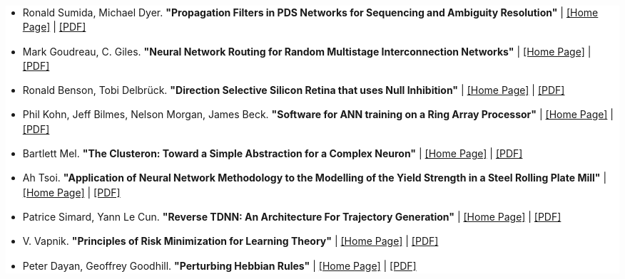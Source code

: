 
- Ronald Sumida, Michael Dyer. **"Propagation Filters in PDS Networks for Sequencing and Ambiguity Resolution"** | [[Home Page]](https://papers.nips.cc/paper/1991/hash/f387624df552cea2f369918c5e1e12bc-Abstract.html) | [[PDF]](https://papers.nips.cc/paper/1991/file/f387624df552cea2f369918c5e1e12bc-Paper.pdf) 


- Mark Goudreau, C. Giles. **"Neural Network Routing for Random Multistage Interconnection Networks"** | [[Home Page]](https://papers.nips.cc/paper/1991/hash/f3f27a324736617f20abbf2ffd806f6d-Abstract.html) | [[PDF]](https://papers.nips.cc/paper/1991/file/f3f27a324736617f20abbf2ffd806f6d-Paper.pdf) 


- Ronald Benson, Tobi Delbrück. **"Direction Selective Silicon Retina that uses Null Inhibition"** | [[Home Page]](https://papers.nips.cc/paper/1991/hash/f4be00279ee2e0a53eafdaa94a151e2c-Abstract.html) | [[PDF]](https://papers.nips.cc/paper/1991/file/f4be00279ee2e0a53eafdaa94a151e2c-Paper.pdf) 


- Phil Kohn, Jeff Bilmes, Nelson Morgan, James Beck. **"Software for ANN training on a Ring Array Processor"** | [[Home Page]](https://papers.nips.cc/paper/1991/hash/f5deaeeae1538fb6c45901d524ee2f98-Abstract.html) | [[PDF]](https://papers.nips.cc/paper/1991/file/f5deaeeae1538fb6c45901d524ee2f98-Paper.pdf) 


- Bartlett Mel. **"The Clusteron: Toward a Simple Abstraction for a Complex Neuron"** | [[Home Page]](https://papers.nips.cc/paper/1991/hash/f5f8590cd58a54e94377e6ae2eded4d9-Abstract.html) | [[PDF]](https://papers.nips.cc/paper/1991/file/f5f8590cd58a54e94377e6ae2eded4d9-Paper.pdf) 


- Ah Tsoi. **"Application of Neural Network Methodology to the Modelling of the Yield Strength in a Steel Rolling Plate Mill"** | [[Home Page]](https://papers.nips.cc/paper/1991/hash/f770b62bc8f42a0b66751fe636fc6eb0-Abstract.html) | [[PDF]](https://papers.nips.cc/paper/1991/file/f770b62bc8f42a0b66751fe636fc6eb0-Paper.pdf) 


- Patrice Simard, Yann Le Cun. **"Reverse TDNN: An Architecture For Trajectory Generation"** | [[Home Page]](https://papers.nips.cc/paper/1991/hash/fde9264cf376fffe2ee4ddf4a988880d-Abstract.html) | [[PDF]](https://papers.nips.cc/paper/1991/file/fde9264cf376fffe2ee4ddf4a988880d-Paper.pdf) 


- V. Vapnik. **"Principles of Risk Minimization for Learning Theory"** | [[Home Page]](https://papers.nips.cc/paper/1991/hash/ff4d5fbbafdf976cfdc032e3bde78de5-Abstract.html) | [[PDF]](https://papers.nips.cc/paper/1991/file/ff4d5fbbafdf976cfdc032e3bde78de5-Paper.pdf) 


- Peter Dayan, Geoffrey Goodhill. **"Perturbing Hebbian Rules"** | [[Home Page]](https://papers.nips.cc/paper/1991/hash/ffeabd223de0d4eacb9a3e6e53e5448d-Abstract.html) | [[PDF]](https://papers.nips.cc/paper/1991/file/ffeabd223de0d4eacb9a3e6e53e5448d-Paper.pdf) 


